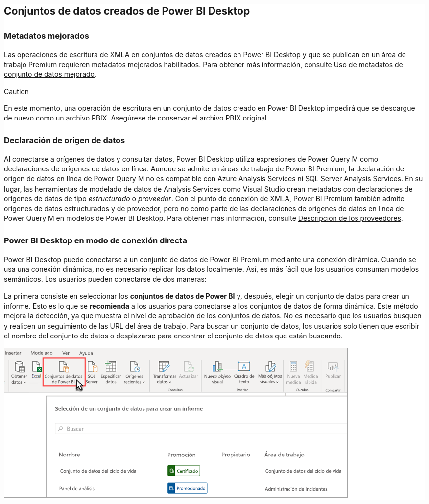 ## <a name="power-bi-desktop-authored-datasets"></a>Conjuntos de datos creados de Power BI Desktop

### <a name="enhanced-metadata"></a>Metadatos mejorados

Las operaciones de escritura de XMLA en conjuntos de datos creados en Power BI Desktop y que se publican en un área de trabajo Premium requieren metadatos mejorados habilitados. Para obtener más información, consulte [Uso de metadatos de conjunto de datos mejorado](../connect-data/desktop-enhanced-dataset-metadata.md).

> [!CAUTION]
> En este momento, una operación de escritura en un conjunto de datos creado en Power BI Desktop impedirá que se descargue de nuevo como un archivo PBIX. Asegúrese de conservar el archivo PBIX original.

### <a name="data-source-declaration"></a>Declaración de origen de datos

Al conectarse a orígenes de datos y consultar datos, Power BI Desktop utiliza expresiones de Power Query M como declaraciones de orígenes de datos en línea. Aunque se admite en áreas de trabajo de Power BI Premium, la declaración de origen de datos en línea de Power Query M no es compatible con Azure Analysis Services ni SQL Server Analysis Services. En su lugar, las herramientas de modelado de datos de Analysis Services como Visual Studio crean metadatos con declaraciones de orígenes de datos de tipo *estructurado* o *proveedor*. Con el punto de conexión de XMLA, Power BI Premium también admite orígenes de datos estructurados y de proveedor, pero no como parte de las declaraciones de orígenes de datos en línea de Power Query M en modelos de Power BI Desktop. Para obtener más información, consulte [Descripción de los proveedores](https://docs.microsoft.com/azure/analysis-services/analysis-services-datasource#understanding-providers).

### <a name="power-bi-desktop-in-live-connect-mode"></a>Power BI Desktop en modo de conexión directa

Power BI Desktop puede conectarse a un conjunto de datos de Power BI Premium mediante una conexión dinámica. Cuando se usa una conexión dinámica, no es necesario replicar los datos localmente. Así, es más fácil que los usuarios consuman modelos semánticos. Los usuarios pueden conectarse de dos maneras:

La primera consiste en seleccionar los **conjuntos de datos de Power BI** y, después, elegir un conjunto de datos para crear un informe. Esto es lo que se **recomienda** a los usuarios para conectarse a los conjuntos de datos de forma dinámica. Este método mejora la detección, ya que muestra el nivel de aprobación de los conjuntos de datos. No es necesario que los usuarios busquen y realicen un seguimiento de las URL del área de trabajo. Para buscar un conjunto de datos, los usuarios solo tienen que escribir el nombre del conjunto de datos o desplazarse para encontrar el conjunto de datos que están buscando.

![Conexión dinámica con el conjunto de datos](media/service-premium-connect-tools/dataset-live-connect.png)
